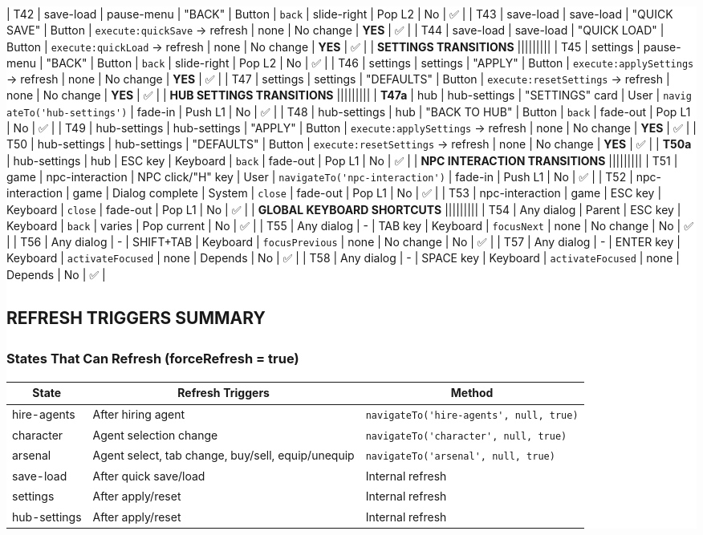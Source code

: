 | T42 | save-load | pause-menu | "BACK" | Button | `back` | slide-right | Pop L2 | No | ✅ |
| T43 | save-load | save-load | "QUICK SAVE" | Button | `execute:quickSave` → refresh | none | No change | **YES** | ✅ |
| T44 | save-load | save-load | "QUICK LOAD" | Button | `execute:quickLoad` → refresh | none | No change | **YES** | ✅ |
| **SETTINGS TRANSITIONS** |||||||||
| T45 | settings | pause-menu | "BACK" | Button | `back` | slide-right | Pop L2 | No | ✅ |
| T46 | settings | settings | "APPLY" | Button | `execute:applySettings` → refresh | none | No change | **YES** | ✅ |
| T47 | settings | settings | "DEFAULTS" | Button | `execute:resetSettings` → refresh | none | No change | **YES** | ✅ |
| **HUB SETTINGS TRANSITIONS** |||||||||
| **T47a** | hub | hub-settings | "SETTINGS" card | User | `navigateTo('hub-settings')` | fade-in | Push L1 | No | ✅ |
| T48 | hub-settings | hub | "BACK TO HUB" | Button | `back` | fade-out | Pop L1 | No | ✅ |
| T49 | hub-settings | hub-settings | "APPLY" | Button | `execute:applySettings` → refresh | none | No change | **YES** | ✅ |
| T50 | hub-settings | hub-settings | "DEFAULTS" | Button | `execute:resetSettings` → refresh | none | No change | **YES** | ✅ |
| **T50a** | hub-settings | hub | ESC key | Keyboard | `back` | fade-out | Pop L1 | No | ✅ |
| **NPC INTERACTION TRANSITIONS** |||||||||
| T51 | game | npc-interaction | NPC click/"H" key | User | `navigateTo('npc-interaction')` | fade-in | Push L1 | No | ✅ |
| T52 | npc-interaction | game | Dialog complete | System | `close` | fade-out | Pop L1 | No | ✅ |
| T53 | npc-interaction | game | ESC key | Keyboard | `close` | fade-out | Pop L1 | No | ✅ |
| **GLOBAL KEYBOARD SHORTCUTS** |||||||||
| T54 | Any dialog | Parent | ESC key | Keyboard | `back` | varies | Pop current | No | ✅ |
| T55 | Any dialog | - | TAB key | Keyboard | `focusNext` | none | No change | No | ✅ |
| T56 | Any dialog | - | SHIFT+TAB | Keyboard | `focusPrevious` | none | No change | No | ✅ |
| T57 | Any dialog | - | ENTER key | Keyboard | `activateFocused` | none | Depends | No | ✅ |
| T58 | Any dialog | - | SPACE key | Keyboard | `activateFocused` | none | Depends | No | ✅ |

## REFRESH TRIGGERS SUMMARY

### States That Can Refresh (forceRefresh = true)
| State | Refresh Triggers | Method |
|-------|-----------------|--------|
| hire-agents | After hiring agent | `navigateTo('hire-agents', null, true)` |
| character | Agent selection change | `navigateTo('character', null, true)` |
| arsenal | Agent select, tab change, buy/sell, equip/unequip | `navigateTo('arsenal', null, true)` |
| save-load | After quick save/load | Internal refresh |
| settings | After apply/reset | Internal refresh |
| hub-settings | After apply/reset | Internal refresh |

